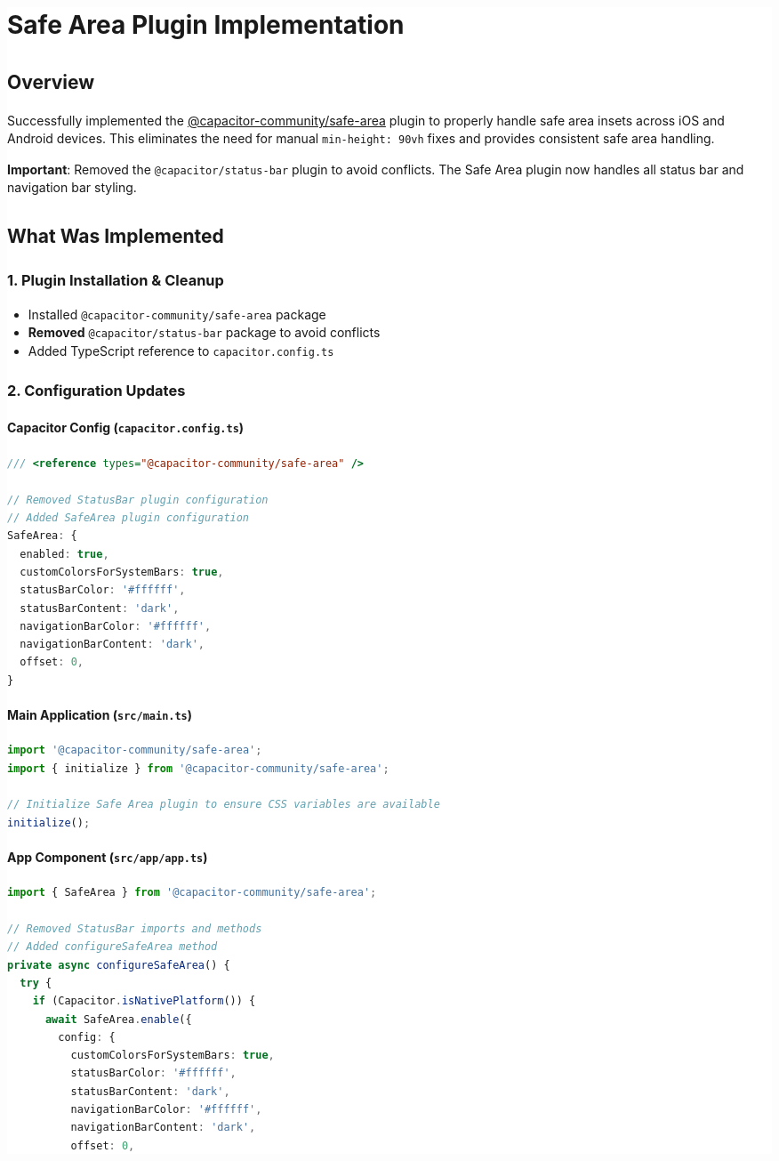 # Safe Area Plugin Implementation

## Overview
Successfully implemented the [@capacitor-community/safe-area](https://github.com/capacitor-community/safe-area) plugin to properly handle safe area insets across iOS and Android devices. This eliminates the need for manual `min-height: 90vh` fixes and provides consistent safe area handling.

**Important**: Removed the `@capacitor/status-bar` plugin to avoid conflicts. The Safe Area plugin now handles all status bar and navigation bar styling.

## What Was Implemented

### 1. Plugin Installation & Cleanup
- Installed `@capacitor-community/safe-area` package
- **Removed** `@capacitor/status-bar` package to avoid conflicts
- Added TypeScript reference to `capacitor.config.ts`

### 2. Configuration Updates

#### Capacitor Config (`capacitor.config.ts`)
```typescript
/// <reference types="@capacitor-community/safe-area" />

// Removed StatusBar plugin configuration
// Added SafeArea plugin configuration
SafeArea: {
  enabled: true,
  customColorsForSystemBars: true,
  statusBarColor: '#ffffff',
  statusBarContent: 'dark',
  navigationBarColor: '#ffffff',
  navigationBarContent: 'dark',
  offset: 0,
}
```

#### Main Application (`src/main.ts`)
```typescript
import '@capacitor-community/safe-area';
import { initialize } from '@capacitor-community/safe-area';

// Initialize Safe Area plugin to ensure CSS variables are available
initialize();
```

#### App Component (`src/app/app.ts`)
```typescript
import { SafeArea } from '@capacitor-community/safe-area';

// Removed StatusBar imports and methods
// Added configureSafeArea method
private async configureSafeArea() {
  try {
    if (Capacitor.isNativePlatform()) {
      await SafeArea.enable({
        config: {
          customColorsForSystemBars: true,
          statusBarColor: '#ffffff',
          statusBarContent: 'dark',
          navigationBarColor: '#ffffff',
          navigationBarContent: 'dark',
          offset: 0,
```